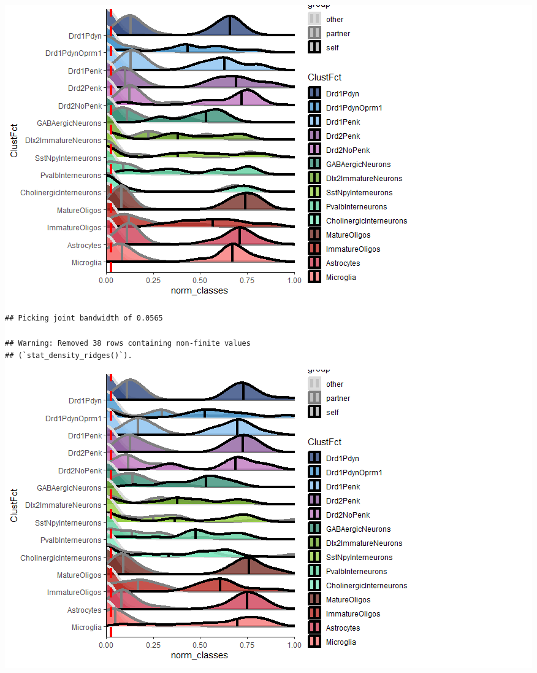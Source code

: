 ![](SVM_plots_forpaper_markdown_files/figure-gfm/unnamed-chunk-17-1.png)

    ## Picking joint bandwidth of 0.0565

    ## Warning: Removed 38 rows containing non-finite values
    ## (`stat_density_ridges()`).

![](SVM_plots_forpaper_markdown_files/figure-gfm/unnamed-chunk-17-2.png)
